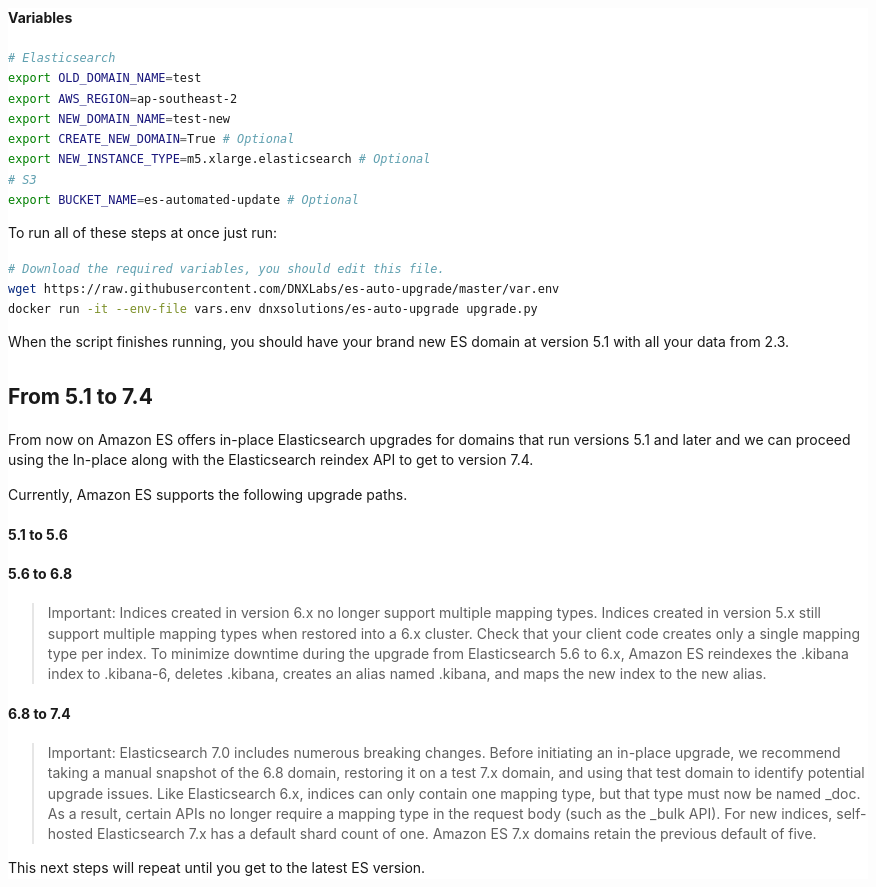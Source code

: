 #### Variables
```bash
# Elasticsearch
export OLD_DOMAIN_NAME=test
export AWS_REGION=ap-southeast-2
export NEW_DOMAIN_NAME=test-new
export CREATE_NEW_DOMAIN=True # Optional
export NEW_INSTANCE_TYPE=m5.xlarge.elasticsearch # Optional
# S3
export BUCKET_NAME=es-automated-update # Optional
```

To run all of these steps at once just run:
```bash
# Download the required variables, you should edit this file.
wget https://raw.githubusercontent.com/DNXLabs/es-auto-upgrade/master/var.env
docker run -it --env-file vars.env dnxsolutions/es-auto-upgrade upgrade.py
```

When the script finishes running, you should have your brand new ES domain at version 5.1 with all your data from 2.3.

## From 5.1 to 7.4

From now on Amazon ES offers in-place Elasticsearch upgrades for domains that run versions 5.1 and later and we can proceed using the In-place along with the Elasticsearch reindex API to get to version 7.4.

Currently, Amazon ES supports the following upgrade paths.

#### 5.1 to 5.6
#### 5.6 to 6.8

> Important:
Indices created in version 6.x no longer support multiple mapping types. Indices created in version 5.x still support multiple mapping types when restored into a 6.x cluster. Check that your client code creates only a single mapping type per index.
To minimize downtime during the upgrade from Elasticsearch 5.6 to 6.x, Amazon ES reindexes the .kibana index to .kibana-6, deletes .kibana, creates an alias named .kibana, and maps the new index to the new alias.

#### 6.8 to 7.4

> Important:
Elasticsearch 7.0 includes numerous breaking changes. Before initiating an in-place upgrade, we recommend taking a manual snapshot of the 6.8 domain, restoring it on a test 7.x domain, and using that test domain to identify potential upgrade issues.
Like Elasticsearch 6.x, indices can only contain one mapping type, but that type must now be named _doc. As a result, certain APIs no longer require a mapping type in the request body (such as the _bulk API).
For new indices, self-hosted Elasticsearch 7.x has a default shard count of one. Amazon ES 7.x domains retain the previous default of five.

This next steps will repeat until you get to the latest ES version.
